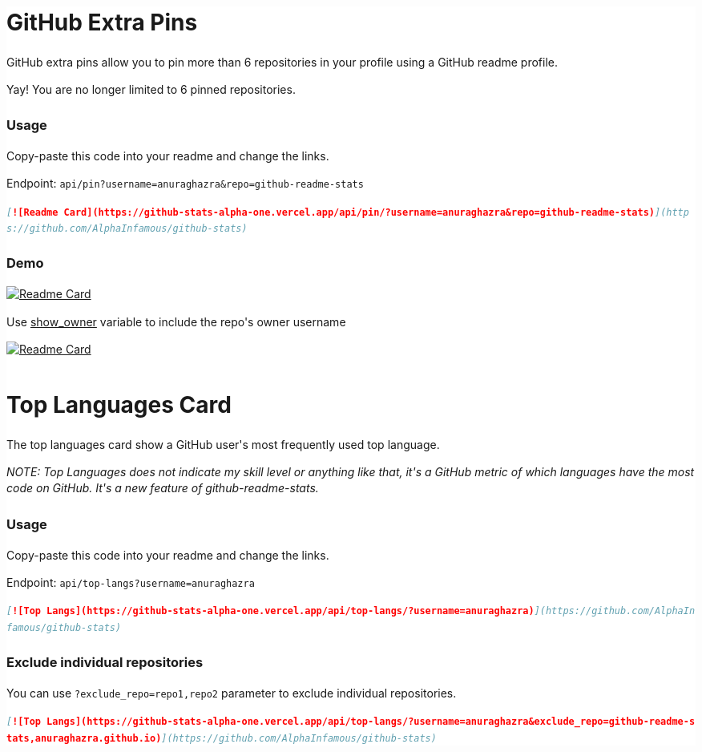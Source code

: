 
# GitHub Extra Pins

GitHub extra pins allow you to pin more than 6 repositories in your profile using a GitHub readme profile.

Yay! You are no longer limited to 6 pinned repositories.

### Usage

Copy-paste this code into your readme and change the links.

Endpoint: `api/pin?username=anuraghazra&repo=github-readme-stats`

```md
[![Readme Card](https://github-stats-alpha-one.vercel.app/api/pin/?username=anuraghazra&repo=github-readme-stats)](https://github.com/AlphaInfamous/github-stats)
```

### Demo

[![Readme Card](https://github-stats-alpha-one.vercel.app/api/pin/?username=anuraghazra&repo=github-readme-stats)](https://github.com/AlphaInfamous/github-stats)

Use [show_owner](#customization) variable to include the repo's owner username

[![Readme Card](https://github-stats-alpha-one.vercel.app/api/pin/?username=anuraghazra&repo=github-readme-stats&show_owner=true)](https://github.com/AlphaInfamous/github-stats)

# Top Languages Card

The top languages card show a GitHub user's most frequently used top language.

_NOTE: Top Languages does not indicate my skill level or anything like that, it's a GitHub metric of which languages have the most code on GitHub. It's a new feature of github-readme-stats._

### Usage

Copy-paste this code into your readme and change the links.

Endpoint: `api/top-langs?username=anuraghazra`

```md
[![Top Langs](https://github-stats-alpha-one.vercel.app/api/top-langs/?username=anuraghazra)](https://github.com/AlphaInfamous/github-stats)
```

### Exclude individual repositories

You can use `?exclude_repo=repo1,repo2` parameter to exclude individual repositories.

```md
[![Top Langs](https://github-stats-alpha-one.vercel.app/api/top-langs/?username=anuraghazra&exclude_repo=github-readme-stats,anuraghazra.github.io)](https://github.com/AlphaInfamous/github-stats)
```
